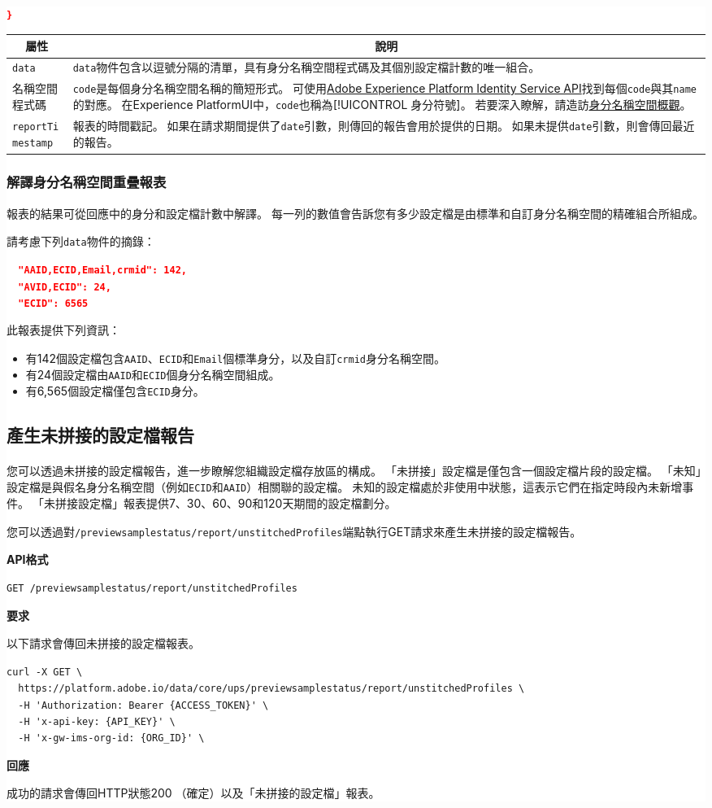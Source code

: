 ```json
}
```

| 屬性 | 說明 |
|---|---|
| `data` | `data`物件包含以逗號分隔的清單，具有身分名稱空間程式碼及其個別設定檔計數的唯一組合。 |
| 名稱空間程式碼 | `code`是每個身分名稱空間名稱的簡短形式。 可使用[Adobe Experience Platform Identity Service API](../../identity-service/api/list-namespaces.md)找到每個`code`與其`name`的對應。 在Experience PlatformUI中，`code`也稱為[!UICONTROL 身分符號]。 若要深入瞭解，請造訪[身分名稱空間概觀](../../identity-service/features/namespaces.md)。 |
| `reportTimestamp` | 報表的時間戳記。 如果在請求期間提供了`date`引數，則傳回的報告會用於提供的日期。 如果未提供`date`引數，則會傳回最近的報告。 |

### 解譯身分名稱空間重疊報表

報表的結果可從回應中的身分和設定檔計數中解譯。 每一列的數值會告訴您有多少設定檔是由標準和自訂身分名稱空間的精確組合所組成。

請考慮下列`data`物件的摘錄：

```json
  "AAID,ECID,Email,crmid": 142,
  "AVID,ECID": 24,
  "ECID": 6565
```

此報表提供下列資訊：

* 有142個設定檔包含`AAID`、`ECID`和`Email`個標準身分，以及自訂`crmid`身分名稱空間。
* 有24個設定檔由`AAID`和`ECID`個身分名稱空間組成。
* 有6,565個設定檔僅包含`ECID`身分。

## 產生未拼接的設定檔報告

您可以透過未拼接的設定檔報告，進一步瞭解您組織設定檔存放區的構成。 「未拼接」設定檔是僅包含一個設定檔片段的設定檔。 「未知」設定檔是與假名身分名稱空間（例如`ECID`和`AAID`）相關聯的設定檔。 未知的設定檔處於非使用中狀態，這表示它們在指定時段內未新增事件。 「未拼接設定檔」報表提供7、30、60、90和120天期間的設定檔劃分。

您可以透過對`/previewsamplestatus/report/unstitchedProfiles`端點執行GET請求來產生未拼接的設定檔報告。

**API格式**

```http
GET /previewsamplestatus/report/unstitchedProfiles
```

**要求**

以下請求會傳回未拼接的設定檔報表。

```shell
curl -X GET \
  https://platform.adobe.io/data/core/ups/previewsamplestatus/report/unstitchedProfiles \
  -H 'Authorization: Bearer {ACCESS_TOKEN}' \
  -H 'x-api-key: {API_KEY}' \
  -H 'x-gw-ims-org-id: {ORG_ID}' \
```

**回應**

成功的請求會傳回HTTP狀態200 （確定）以及「未拼接的設定檔」報表。
